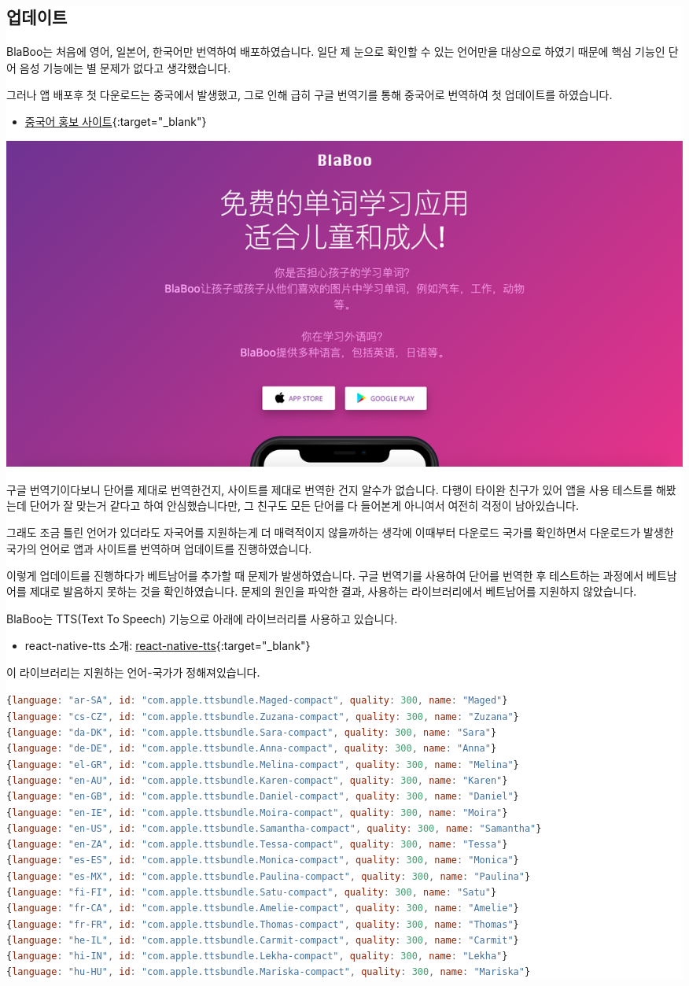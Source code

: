 
## 업데이트
BlaBoo는 처음에 영어, 일본어, 한국어만 번역하여 배포하였습니다. 일단 제 눈으로 확인할 수 있는 언어만을 대상으로 하였기 때문에 핵심 기능인 단어 음성 기능에는 별 문제가 없다고 생각했습니다.

그러나 앱 배포후 첫 다운로드는 중국에서 발생했고, 그로 인해 급히 구글 번역기를 통해 중국어로 번역하여 첫 업데이트를 하였습니다.

- [중국어 홍보 사이트](https://dev-yakuza.github.io/app/blaboo/zh/){:target="_blank"}

![BlaBoo 업데이트 전략 - 중국어](/assets/images/category/blaboo/update-review/blaboo_zh.png)

구글 번역기이다보니 단어를 제대로 번역한건지, 사이트를 제대로 번역한 건지 알수가 없습니다. 다행이 타이완 친구가 있어 앱을 사용 테스트를 해봤는데 단어가 잘 맞는거 같다고 하여 안심했습니다만, 그 친구도 모든 단어를 다 들어본게 아니여서 여전히 걱정이 남아있습니다.

그래도 조금 틀린 언어가 있더라도 자국어를 지원하는게 더 매력적이지 않을까하는 생각에 이때부터 다운로드 국가를 확인하면서 다운로드가 발생한 국가의 언어로 앱과 사이트를 번역하며 업데이트를 진행하였습니다.

이렇게 업데이트를 진행하다가 베트남어를 추가할 때 문제가 발생하였습니다. 구글 번역기를 사용하여 단어를 번역한 후 테스트하는 과정에서 베트남어를 제대로 발음하지 못하는 것을 확인하였습니다. 문제의 원인을 파악한 결과, 사용하는 라이브러리에서 베트남어를 지원하지 않았습니다.

BlaBoo는 TTS(Text To Speech) 기능으로 아래에 라이브러리를 사용하고 있습니다.

- react-native-tts 소개: [react-native-tts]({{site.url}}/react-native/react-native-tts/){:target="_blank"}

이 라이브러리는 지원하는 언어-국가가 정해져있습니다.

```js
{language: "ar-SA", id: "com.apple.ttsbundle.Maged-compact", quality: 300, name: "Maged"}
{language: "cs-CZ", id: "com.apple.ttsbundle.Zuzana-compact", quality: 300, name: "Zuzana"}
{language: "da-DK", id: "com.apple.ttsbundle.Sara-compact", quality: 300, name: "Sara"}
{language: "de-DE", id: "com.apple.ttsbundle.Anna-compact", quality: 300, name: "Anna"}
{language: "el-GR", id: "com.apple.ttsbundle.Melina-compact", quality: 300, name: "Melina"}
{language: "en-AU", id: "com.apple.ttsbundle.Karen-compact", quality: 300, name: "Karen"}
{language: "en-GB", id: "com.apple.ttsbundle.Daniel-compact", quality: 300, name: "Daniel"}
{language: "en-IE", id: "com.apple.ttsbundle.Moira-compact", quality: 300, name: "Moira"}
{language: "en-US", id: "com.apple.ttsbundle.Samantha-compact", quality: 300, name: "Samantha"}
{language: "en-ZA", id: "com.apple.ttsbundle.Tessa-compact", quality: 300, name: "Tessa"}
{language: "es-ES", id: "com.apple.ttsbundle.Monica-compact", quality: 300, name: "Monica"}
{language: "es-MX", id: "com.apple.ttsbundle.Paulina-compact", quality: 300, name: "Paulina"}
{language: "fi-FI", id: "com.apple.ttsbundle.Satu-compact", quality: 300, name: "Satu"}
{language: "fr-CA", id: "com.apple.ttsbundle.Amelie-compact", quality: 300, name: "Amelie"}
{language: "fr-FR", id: "com.apple.ttsbundle.Thomas-compact", quality: 300, name: "Thomas"}
{language: "he-IL", id: "com.apple.ttsbundle.Carmit-compact", quality: 300, name: "Carmit"}
{language: "hi-IN", id: "com.apple.ttsbundle.Lekha-compact", quality: 300, name: "Lekha"}
{language: "hu-HU", id: "com.apple.ttsbundle.Mariska-compact", quality: 300, name: "Mariska"}
```
